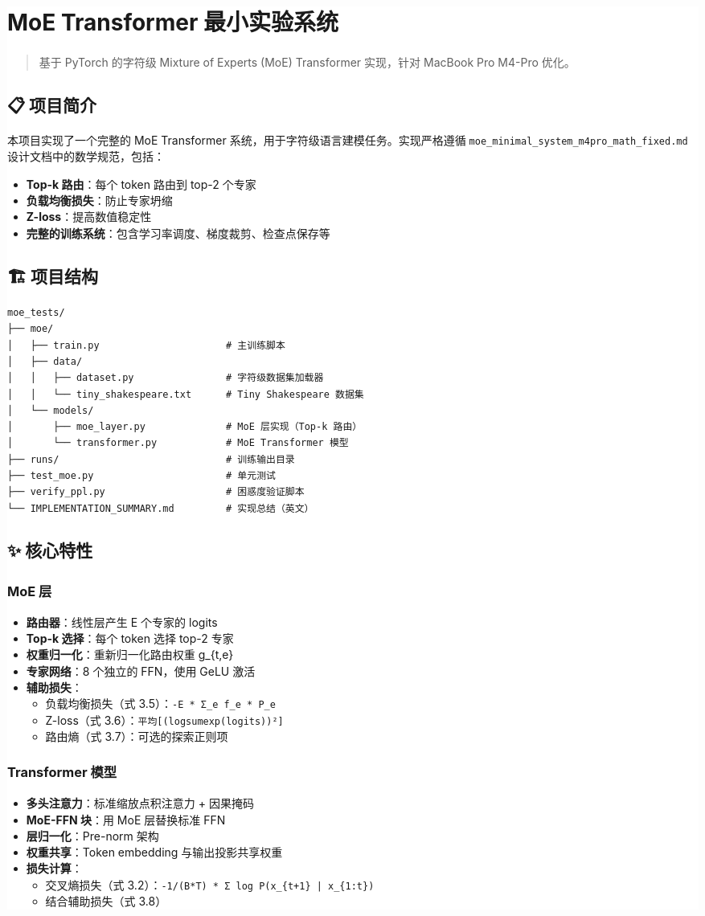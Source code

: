 # MoE Transformer 最小实验系统

> 基于 PyTorch 的字符级 Mixture of Experts (MoE) Transformer 实现，针对 MacBook Pro M4-Pro 优化。

## 📋 项目简介

本项目实现了一个完整的 MoE Transformer 系统，用于字符级语言建模任务。实现严格遵循 `moe_minimal_system_m4pro_math_fixed.md` 设计文档中的数学规范，包括：

- **Top-k 路由**：每个 token 路由到 top-2 个专家
- **负载均衡损失**：防止专家坍缩
- **Z-loss**：提高数值稳定性
- **完整的训练系统**：包含学习率调度、梯度裁剪、检查点保存等

## 🏗️ 项目结构

```
moe_tests/
├── moe/
│   ├── train.py                      # 主训练脚本
│   ├── data/
│   │   ├── dataset.py                # 字符级数据集加载器
│   │   └── tiny_shakespeare.txt      # Tiny Shakespeare 数据集
│   └── models/
│       ├── moe_layer.py              # MoE 层实现（Top-k 路由）
│       └── transformer.py            # MoE Transformer 模型
├── runs/                             # 训练输出目录
├── test_moe.py                       # 单元测试
├── verify_ppl.py                     # 困惑度验证脚本
└── IMPLEMENTATION_SUMMARY.md         # 实现总结（英文）
```

## ✨ 核心特性

### MoE 层
- **路由器**：线性层产生 E 个专家的 logits
- **Top-k 选择**：每个 token 选择 top-2 专家
- **权重归一化**：重新归一化路由权重 g_{t,e}
- **专家网络**：8 个独立的 FFN，使用 GeLU 激活
- **辅助损失**：
  - 负载均衡损失（式 3.5）：`-E * Σ_e f_e * P_e`
  - Z-loss（式 3.6）：`平均[(logsumexp(logits))²]`
  - 路由熵（式 3.7）：可选的探索正则项

### Transformer 模型
- **多头注意力**：标准缩放点积注意力 + 因果掩码
- **MoE-FFN 块**：用 MoE 层替换标准 FFN
- **层归一化**：Pre-norm 架构
- **权重共享**：Token embedding 与输出投影共享权重
- **损失计算**：
  - 交叉熵损失（式 3.2）：`-1/(B*T) * Σ log P(x_{t+1} | x_{1:t})`
  - 结合辅助损失（式 3.8）
